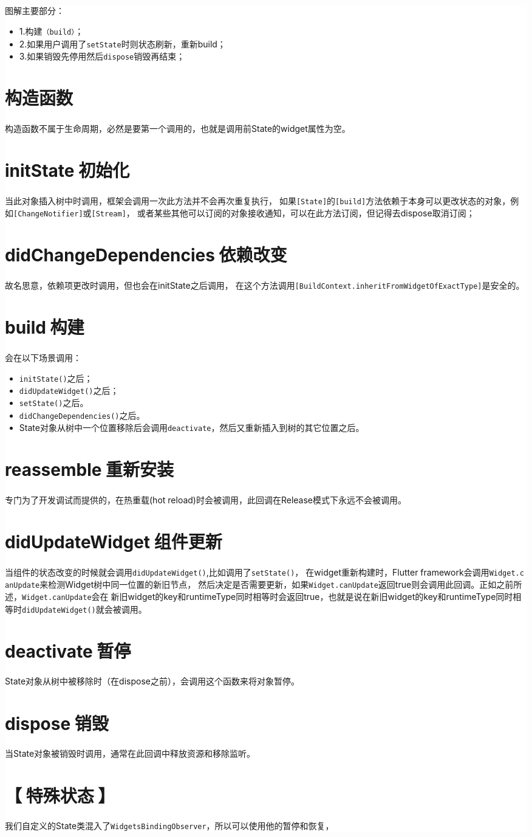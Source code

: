 图解主要部分：
* 1.构建`（build）`；
* 2.如果用户调用了`setState`时则状态刷新，重新build；
* 3.如果销毁先停用然后`dispose`销毁再结束；

# 构造函数
构造函数不属于生命周期，必然是要第一个调用的，也就是调用前State的widget属性为空。

# initState 初始化
当此对象插入树中时调用，框架会调用一次此方法并不会再次重复执行，
如果`[State]`的`[build]`方法依赖于本身可以更改状态的对象，例如`[ChangeNotifier]`或`[Stream]`，
或者某些其他可以订阅的对象接收通知，可以在此方法订阅，但记得去dispose取消订阅；

# didChangeDependencies 依赖改变
故名思意，依赖项更改时调用，但也会在initState之后调用，
在这个方法调用`[BuildContext.inheritFromWidgetOfExactType]`是安全的。

# build 构建
会在以下场景调用：
* `initState()`之后；
* `didUpdateWidget()`之后；
* `setState()`之后。
* `didChangeDependencies()`之后。
* State对象从树中一个位置移除后会调用`deactivate`，然后又重新插入到树的其它位置之后。

# reassemble 重新安装
专门为了开发调试而提供的，在热重载(hot reload)时会被调用，此回调在Release模式下永远不会被调用。

# didUpdateWidget  组件更新
当组件的状态改变的时候就会调用`didUpdateWidget()`,比如调用了`setState()`，
在widget重新构建时，Flutter framework会调用`Widget.canUpdate`来检测Widget树中同一位置的新旧节点，
然后决定是否需要更新，如果`Widget.canUpdate`返回true则会调用此回调。正如之前所述，`Widget.canUpdate`会在
新旧widget的key和runtimeType同时相等时会返回true，也就是说在新旧widget的key和runtimeType同时相等时`didUpdateWidget()`就会被调用。

# deactivate 暂停
State对象从树中被移除时（在dispose之前），会调用这个函数来将对象暂停。

# dispose 销毁
当State对象被销毁时调用，通常在此回调中释放资源和移除监听。

# 【 特殊状态 】
我们自定义的State类混入了`WidgetsBindingObserver`，所以可以使用他的暂停和恢复，
